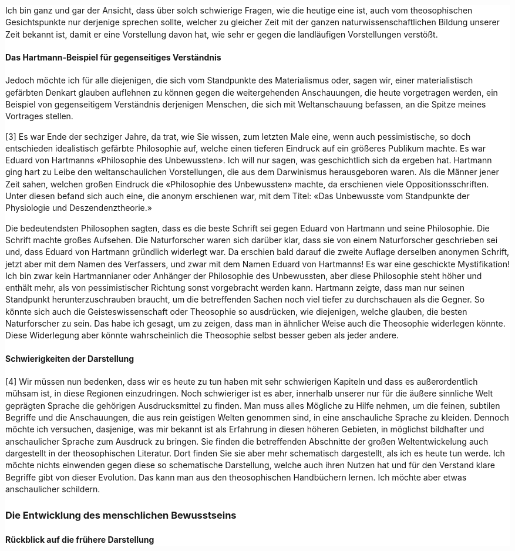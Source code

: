 Ich bin ganz und gar der Ansicht, dass über solch schwierige Fragen, wie die heutige eine ist, auch vom theosophischen Gesichtspunkte nur derjenige sprechen sollte, welcher zu gleicher Zeit mit der ganzen naturwissenschaftlichen Bildung unserer Zeit bekannt ist, damit er eine Vorstellung davon hat, wie sehr er gegen die landläufigen Vorstellungen verstößt.

#### Das Hartmann-Beispiel für gegenseitiges Verständnis

Jedoch möchte ich für alle diejenigen, die sich vom Standpunkte des Materialismus oder, sagen wir, einer materialistisch gefärbten Denkart glauben auflehnen zu können gegen die weitergehenden Anschauungen, die heute vorgetragen werden, ein Beispiel von gegenseitigem Verständnis derjenigen Menschen, die sich mit Weltanschauung befassen, an die Spitze meines Vortrages stellen.

[3] Es war Ende der sechziger Jahre, da trat, wie Sie wissen, zum letzten Male eine, wenn auch pessimistische, so doch entschieden idealistisch gefärbte Philosophie auf, welche einen tieferen Eindruck auf ein größeres Publikum machte. Es war Eduard von Hartmanns «Philosophie des Unbewussten». Ich will nur sagen, was geschichtlich sich da ergeben hat. Hartmann ging hart zu Leibe den weltanschaulichen Vorstellungen, die aus dem Darwinismus herausgeboren waren. Als die Männer jener Zeit sahen, welchen großen Eindruck die «Philosophie des Unbewussten» machte, da erschienen viele Oppositionsschriften. Unter diesen befand sich auch eine, die anonym erschienen war, mit dem Titel: «Das Unbewusste vom Standpunkte der Physiologie und Deszendenztheorie.»

Die bedeutendsten Philosophen sagten, dass es die beste Schrift sei gegen Eduard von Hartmann und seine Philosophie. Die Schrift machte großes Aufsehen. Die Naturforscher waren sich darüber klar, dass sie von einem Naturforscher geschrieben sei und, dass Eduard von Hartmann gründlich widerlegt war. Da erschien bald darauf die zweite Auflage derselben anonymen Schrift, jetzt aber mit dem Namen des Verfassers, und zwar mit dem Namen Eduard von Hartmanns! Es war eine geschickte Mystifikation! Ich bin zwar kein Hartmannianer oder Anhänger der Philosophie des Unbewussten, aber diese Philosophie steht höher und enthält mehr, als von pessimistischer Richtung sonst vorgebracht werden kann. Hartmann zeigte, dass man nur seinen Standpunkt herunterzuschrauben braucht, um die betreffenden Sachen noch viel tiefer zu durchschauen als die Gegner. So könnte sich auch die Geisteswissenschaft oder Theosophie so ausdrücken, wie diejenigen, welche glauben, die besten Naturforscher zu sein. Das habe ich gesagt, um zu zeigen, dass man in ähnlicher Weise auch die Theosophie widerlegen könnte. Diese Widerlegung aber könnte wahrscheinlich die Theosophie selbst besser geben als jeder andere.

#### Schwierigkeiten der Darstellung

[4] Wir müssen nun bedenken, dass wir es heute zu tun haben mit sehr schwierigen Kapiteln und dass es außerordentlich mühsam ist, in diese Regionen einzudringen. Noch schwieriger ist es aber, innerhalb unserer nur für die äußere sinnliche Welt geprägten Sprache die gehörigen Ausdrucksmittel zu finden. Man muss alles Mögliche zu Hilfe nehmen, um die feinen, subtilen Begriffe und die Anschauungen, die aus rein geistigen Welten genommen sind, in eine anschauliche Sprache zu kleiden. Dennoch möchte ich versuchen, dasjenige, was mir bekannt ist als Erfahrung in diesen höheren Gebieten, in möglichst bildhafter und anschaulicher Sprache zum Ausdruck zu bringen. Sie finden die betreffenden Abschnitte der großen Weltentwickelung auch dargestellt in der theosophischen Literatur. Dort finden Sie sie aber mehr schematisch dargestellt, als ich es heute tun werde. Ich möchte nichts einwenden gegen diese so schematische Darstellung, welche auch ihren Nutzen hat und für den Verstand klare Begriffe gibt von dieser Evolution. Das kann man aus den theosophischen Handbüchern lernen. Ich möchte aber etwas anschaulicher schildern.

### Die Entwicklung des menschlichen Bewusstseins

#### Rückblick auf die frühere Darstellung
